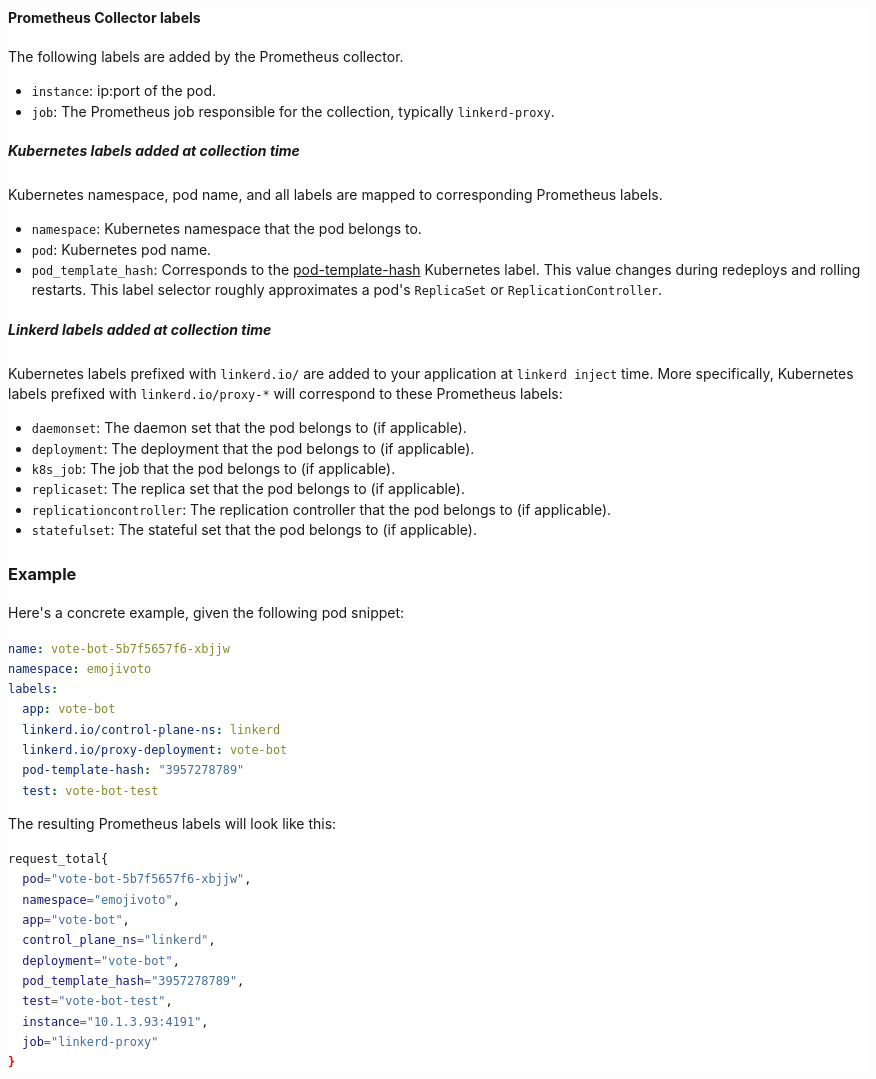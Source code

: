 #### Prometheus Collector labels

The following labels are added by the Prometheus collector.

* `instance`: ip:port of the pod.
* `job`: The Prometheus job responsible for the collection, typically
         `linkerd-proxy`.

##### Kubernetes labels added at collection time

Kubernetes namespace, pod name, and all labels are mapped to corresponding
Prometheus labels.

* `namespace`: Kubernetes namespace that the pod belongs to.
* `pod`: Kubernetes pod name.
* `pod_template_hash`: Corresponds to the [pod-template-hash][pod-template-hash]
                       Kubernetes label. This value changes during redeploys and
                       rolling restarts. This label selector roughly
                       approximates a pod's `ReplicaSet` or
                       `ReplicationController`.

##### Linkerd labels added at collection time

Kubernetes labels prefixed with `linkerd.io/` are added to your application at
`linkerd inject` time. More specifically, Kubernetes labels prefixed with
`linkerd.io/proxy-*` will correspond to these Prometheus labels:

* `daemonset`: The daemon set that the pod belongs to (if applicable).
* `deployment`: The deployment that the pod belongs to (if applicable).
* `k8s_job`: The job that the pod belongs to (if applicable).
* `replicaset`: The replica set that the pod belongs to (if applicable).
* `replicationcontroller`: The replication controller that the pod belongs to
                           (if applicable).
* `statefulset`: The stateful set that the pod belongs to (if applicable).

### Example

Here's a concrete example, given the following pod snippet:

```yaml
name: vote-bot-5b7f5657f6-xbjjw
namespace: emojivoto
labels:
  app: vote-bot
  linkerd.io/control-plane-ns: linkerd
  linkerd.io/proxy-deployment: vote-bot
  pod-template-hash: "3957278789"
  test: vote-bot-test
```

The resulting Prometheus labels will look like this:

```bash
request_total{
  pod="vote-bot-5b7f5657f6-xbjjw",
  namespace="emojivoto",
  app="vote-bot",
  control_plane_ns="linkerd",
  deployment="vote-bot",
  pod_template_hash="3957278789",
  test="vote-bot-test",
  instance="10.1.3.93:4191",
  job="linkerd-proxy"
}
```


[prom-format]: https://prometheus.io/docs/instrumenting/exposition_formats/#format-version-0.0.4
[pod-template-hash]: https://kubernetes.io/docs/concepts/workloads/controllers/deployment/#pod-template-hash-label
[ttfb]: https://en.wikipedia.org/wiki/Time_to_first_byte
[HTTPRoute]: httproute/